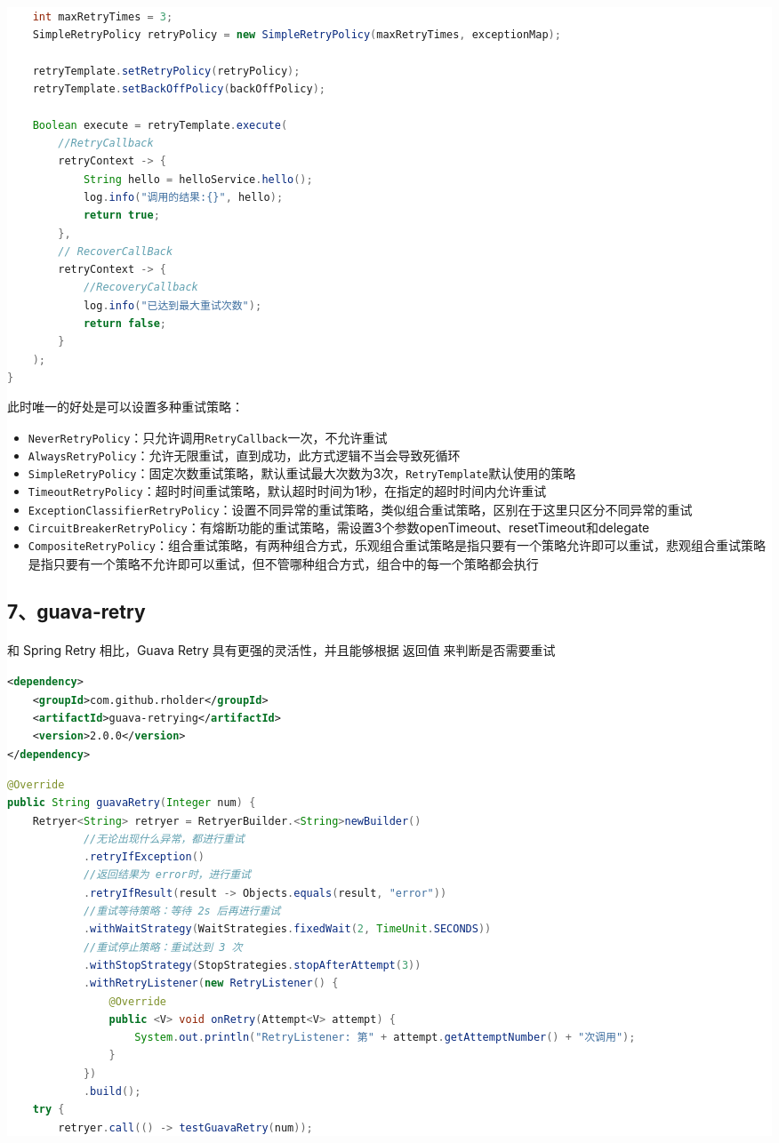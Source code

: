 ```java
    int maxRetryTimes = 3;
    SimpleRetryPolicy retryPolicy = new SimpleRetryPolicy(maxRetryTimes, exceptionMap);

    retryTemplate.setRetryPolicy(retryPolicy);
    retryTemplate.setBackOffPolicy(backOffPolicy);

    Boolean execute = retryTemplate.execute(
        //RetryCallback
        retryContext -> {
            String hello = helloService.hello();
            log.info("调用的结果:{}", hello);
            return true;
        },
        // RecoverCallBack
        retryContext -> {
            //RecoveryCallback
            log.info("已达到最大重试次数");
            return false;
        }
    );
}
```
此时唯一的好处是可以设置多种重试策略：

- `NeverRetryPolicy`：只允许调用`RetryCallback`一次，不允许重试
- `AlwaysRetryPolicy`：允许无限重试，直到成功，此方式逻辑不当会导致死循环
- `SimpleRetryPolicy`：固定次数重试策略，默认重试最大次数为3次，`RetryTemplate`默认使用的策略
- `TimeoutRetryPolicy`：超时时间重试策略，默认超时时间为1秒，在指定的超时时间内允许重试
- `ExceptionClassifierRetryPolicy`：设置不同异常的重试策略，类似组合重试策略，区别在于这里只区分不同异常的重试
- `CircuitBreakerRetryPolicy`：有熔断功能的重试策略，需设置3个参数openTimeout、resetTimeout和delegate
- `CompositeRetryPolicy`：组合重试策略，有两种组合方式，乐观组合重试策略是指只要有一个策略允许即可以重试，悲观组合重试策略是指只要有一个策略不允许即可以重试，但不管哪种组合方式，组合中的每一个策略都会执行
<a name="u0nri"></a>
## **7、guava-retry**
和 Spring Retry 相比，Guava Retry 具有更强的灵活性，并且能够根据 返回值 来判断是否需要重试
```xml
<dependency>
    <groupId>com.github.rholder</groupId>
    <artifactId>guava-retrying</artifactId>
    <version>2.0.0</version>
</dependency>
```
```java
@Override
public String guavaRetry(Integer num) {
    Retryer<String> retryer = RetryerBuilder.<String>newBuilder()
            //无论出现什么异常，都进行重试
            .retryIfException()
            //返回结果为 error时，进行重试
            .retryIfResult(result -> Objects.equals(result, "error"))
            //重试等待策略：等待 2s 后再进行重试
            .withWaitStrategy(WaitStrategies.fixedWait(2, TimeUnit.SECONDS))
            //重试停止策略：重试达到 3 次
            .withStopStrategy(StopStrategies.stopAfterAttempt(3))
            .withRetryListener(new RetryListener() {
                @Override
                public <V> void onRetry(Attempt<V> attempt) {
                    System.out.println("RetryListener: 第" + attempt.getAttemptNumber() + "次调用");
                }
            })
            .build();
    try {
        retryer.call(() -> testGuavaRetry(num));
```
